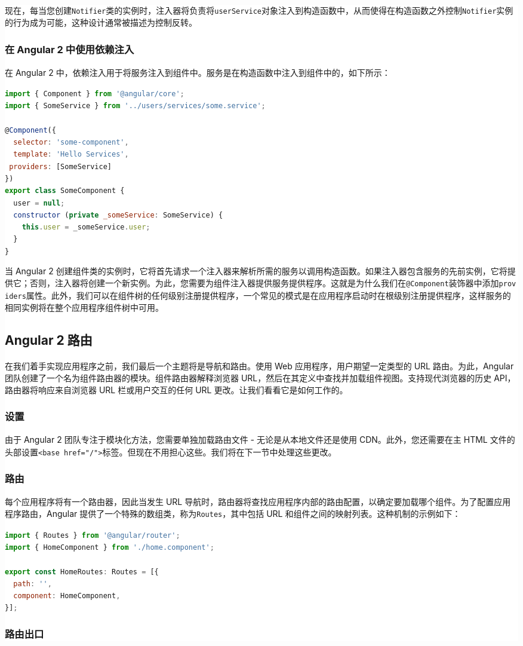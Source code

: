 现在，每当您创建`Notifier`类的实例时，注入器将负责将`userService`对象注入到构造函数中，从而使得在构造函数之外控制`Notifier`实例的行为成为可能，这种设计通常被描述为控制反转。

### 在 Angular 2 中使用依赖注入

在 Angular 2 中，依赖注入用于将服务注入到组件中。服务是在构造函数中注入到组件中的，如下所示：

```js
import { Component } from '@angular/core';
import { SomeService } from '../users/services/some.service';

@Component({
  selector: 'some-component',
  template: 'Hello Services',
 providers: [SomeService]
})
export class SomeComponent {
  user = null;
  constructor (private _someService: SomeService) {
    this.user = _someService.user;
  }
}
```

当 Angular 2 创建组件类的实例时，它将首先请求一个注入器来解析所需的服务以调用构造函数。如果注入器包含服务的先前实例，它将提供它；否则，注入器将创建一个新实例。为此，您需要为组件注入器提供服务提供程序。这就是为什么我们在`@Component`装饰器中添加`providers`属性。此外，我们可以在组件树的任何级别注册提供程序，一个常见的模式是在应用程序启动时在根级别注册提供程序，这样服务的相同实例将在整个应用程序组件树中可用。

## Angular 2 路由

在我们着手实现应用程序之前，我们最后一个主题将是导航和路由。使用 Web 应用程序，用户期望一定类型的 URL 路由。为此，Angular 团队创建了一个名为组件路由器的模块。组件路由器解释浏览器 URL，然后在其定义中查找并加载组件视图。支持现代浏览器的历史 API，路由器将响应来自浏览器 URL 栏或用户交互的任何 URL 更改。让我们看看它是如何工作的。

### 设置

由于 Angular 2 团队专注于模块化方法，您需要单独加载路由文件 - 无论是从本地文件还是使用 CDN。此外，您还需要在主 HTML 文件的头部设置`<base href="/">`标签。但现在不用担心这些。我们将在下一节中处理这些更改。

### 路由

每个应用程序将有一个路由器，因此当发生 URL 导航时，路由器将查找应用程序内部的路由配置，以确定要加载哪个组件。为了配置应用程序路由，Angular 提供了一个特殊的数组类，称为`Routes`，其中包括 URL 和组件之间的映射列表。这种机制的示例如下：

```js
import { Routes } from '@angular/router';
import { HomeComponent } from './home.component';

export const HomeRoutes: Routes = [{
  path: '',
  component: HomeComponent,
}];
```

### 路由出口
